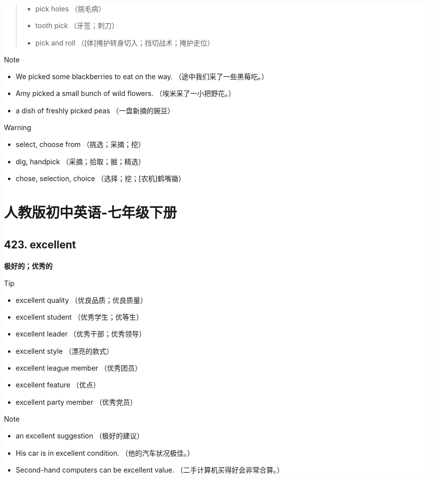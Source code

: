 > - pick holes （挑毛病）
>
> - tooth pick （牙签；刺刀）
>
> - pick and roll （[体]掩护转身切入；挡切战术；掩护走位）
>

> [!NOTE]
>
> - We picked some blackberries to eat on the way. （途中我们采了一些黑莓吃。）
>
> - Amy picked a small bunch of wild flowers. （埃米采了一小把野花。）
>
> - a dish of freshly picked peas （一盘新摘的豌豆）
>

> [!WARNING]
>
> - select, choose from （挑选；采摘；挖）
>
> - dig, handpick （采摘；拾取；掘；精选）
>
> - chose, selection, choice （选择；挖；[农机]鹤嘴锄）
>

# 人教版初中英语-七年级下册

## 423. excellent

**极好的；优秀的**

> [!TIP]
>
> - excellent quality （优良品质；优良质量）
>
> - excellent student （优秀学生；优等生）
>
> - excellent leader （优秀干部；优秀领导）
>
> - excellent style （漂亮的款式）
>
> - excellent league member （优秀团员）
>
> - excellent feature （优点）
>
> - excellent party member （优秀党员）
>

> [!NOTE]
>
> - an excellent suggestion （极好的建议）
>
> - His car is in excellent condition. （他的汽车状况极佳。）
>
> - Second-hand computers can be excellent value. （二手计算机买得好会非常合算。）
>
